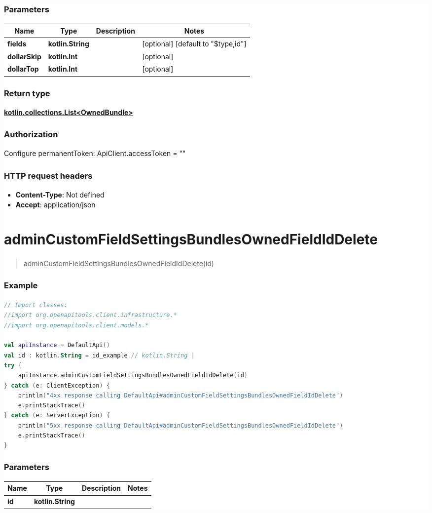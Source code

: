 ### Parameters

Name | Type | Description  | Notes
------------- | ------------- | ------------- | -------------
 **fields** | **kotlin.String**|  | [optional] [default to &quot;$type,id&quot;]
 **dollarSkip** | **kotlin.Int**|  | [optional]
 **dollarTop** | **kotlin.Int**|  | [optional]

### Return type

[**kotlin.collections.List&lt;OwnedBundle&gt;**](OwnedBundle.md)

### Authorization


Configure permanentToken:
    ApiClient.accessToken = ""

### HTTP request headers

 - **Content-Type**: Not defined
 - **Accept**: application/json

<a id="adminCustomFieldSettingsBundlesOwnedFieldIdDelete"></a>
# **adminCustomFieldSettingsBundlesOwnedFieldIdDelete**
> adminCustomFieldSettingsBundlesOwnedFieldIdDelete(id)



### Example
```kotlin
// Import classes:
//import org.openapitools.client.infrastructure.*
//import org.openapitools.client.models.*

val apiInstance = DefaultApi()
val id : kotlin.String = id_example // kotlin.String | 
try {
    apiInstance.adminCustomFieldSettingsBundlesOwnedFieldIdDelete(id)
} catch (e: ClientException) {
    println("4xx response calling DefaultApi#adminCustomFieldSettingsBundlesOwnedFieldIdDelete")
    e.printStackTrace()
} catch (e: ServerException) {
    println("5xx response calling DefaultApi#adminCustomFieldSettingsBundlesOwnedFieldIdDelete")
    e.printStackTrace()
}
```

### Parameters

Name | Type | Description  | Notes
------------- | ------------- | ------------- | -------------
 **id** | **kotlin.String**|  |
